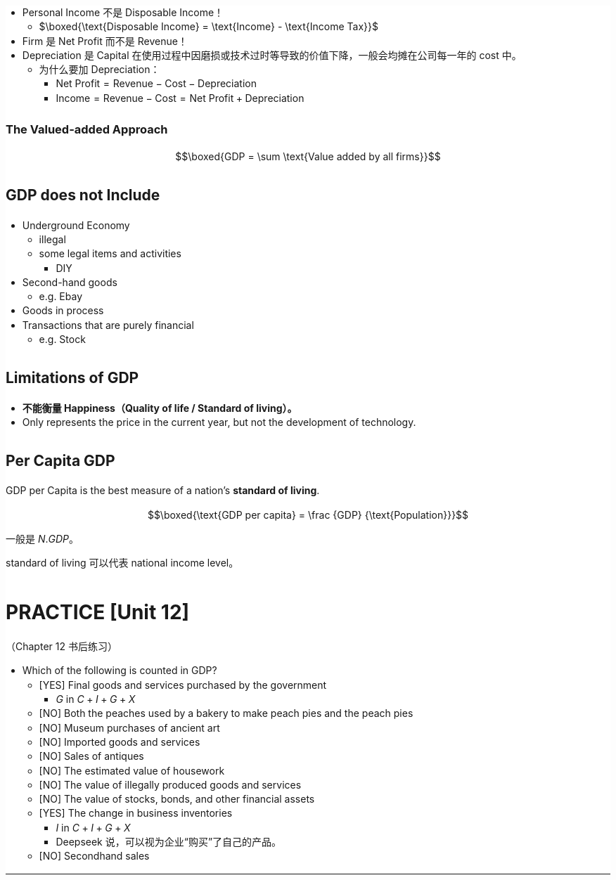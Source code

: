 - Personal Income 不是 Disposable Income！
  - $\boxed{\text{Disposable Income} = \text{Income} - \text{Income Tax}}$
- Firm 是 Net Profit 而不是 Revenue！
- Depreciation 是 Capital 在使用过程中因磨损或技术过时等导致的价值下降，一般会均摊在公司每一年的 cost 中。
  - 为什么要加 Depreciation：
    - $\text{Net Profit} = \text{Revenue} - \text{Cost} - \text{Depreciation}$
    - $\text{Income} = \text{Revenue} - \text{Cost} = \text{Net Profit} + \text{Depreciation}$

### The Valued-added Approach

$$\boxed{GDP = \sum \text{Value added by all firms}}$$

## GDP does not Include

- Underground Economy
  - illegal
  - some legal items and activities
    - DIY
- Second-hand goods
  - e.g. Ebay
- Goods in process
- Transactions that are purely financial
  - e.g. Stock

## Limitations of GDP

- **不能衡量 Happiness（Quality of life / Standard of living）。**
- Only represents the price in the current year, but not the development of technology.

## Per Capita GDP

GDP per Capita is the best measure of a nation’s **standard of living**.

$$\boxed{\text{GDP per capita} = \frac {GDP} {\text{Population}}}$$

一般是 $N.GDP$。

standard of living 可以代表 national income level。

# PRACTICE [Unit 12]

（Chapter 12 书后练习）

- Which of the following is counted in GDP?
  - [YES] Final goods and services purchased by the government
    - $G$ in $C+I+G+X$
  - [NO] Both the peaches used by a bakery to make peach pies and the peach pies
  - [NO] Museum purchases of ancient art
  - [NO] Imported goods and services
  - [NO] Sales of antiques
  - [NO] The estimated value of housework
  - [NO] The value of illegally produced goods and services
  - [NO] The value of stocks, bonds, and other financial assets
  - [YES] The change in business inventories
    - $I$ in $C+I+G+X$
    - Deepseek 说，可以视为企业“购买”了自己的产品。
  - [NO] Secondhand sales

---